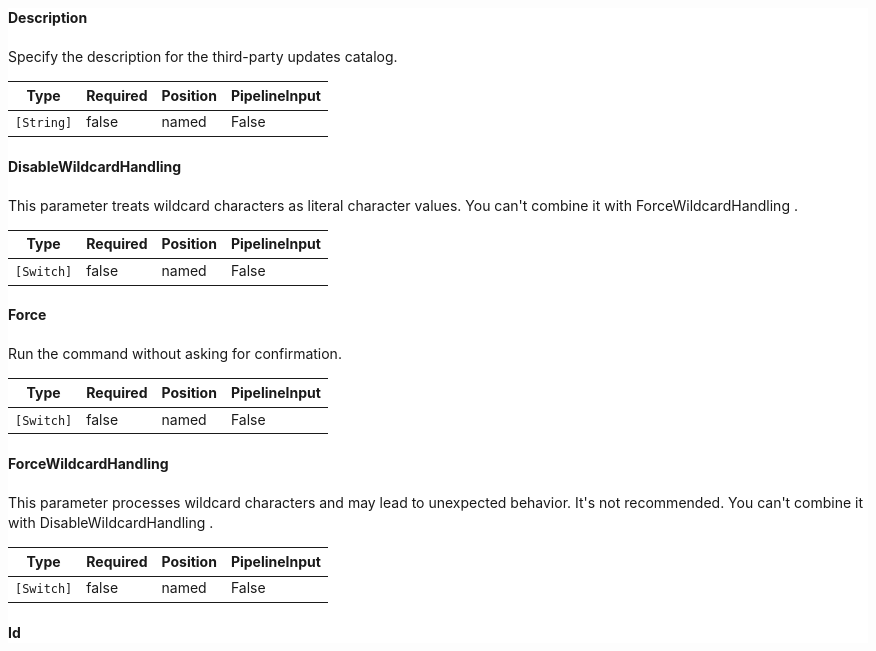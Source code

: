 

#### **Description**

Specify the description for the third-party updates catalog.






|Type      |Required|Position|PipelineInput|
|----------|--------|--------|-------------|
|`[String]`|false   |named   |False        |



#### **DisableWildcardHandling**

This parameter treats wildcard characters as literal character values. You can't combine it with ForceWildcardHandling .






|Type      |Required|Position|PipelineInput|
|----------|--------|--------|-------------|
|`[Switch]`|false   |named   |False        |



#### **Force**

Run the command without asking for confirmation.






|Type      |Required|Position|PipelineInput|
|----------|--------|--------|-------------|
|`[Switch]`|false   |named   |False        |



#### **ForceWildcardHandling**

This parameter processes wildcard characters and may lead to unexpected behavior. It's not recommended. You can't combine it with DisableWildcardHandling .






|Type      |Required|Position|PipelineInput|
|----------|--------|--------|-------------|
|`[Switch]`|false   |named   |False        |



#### **Id**
